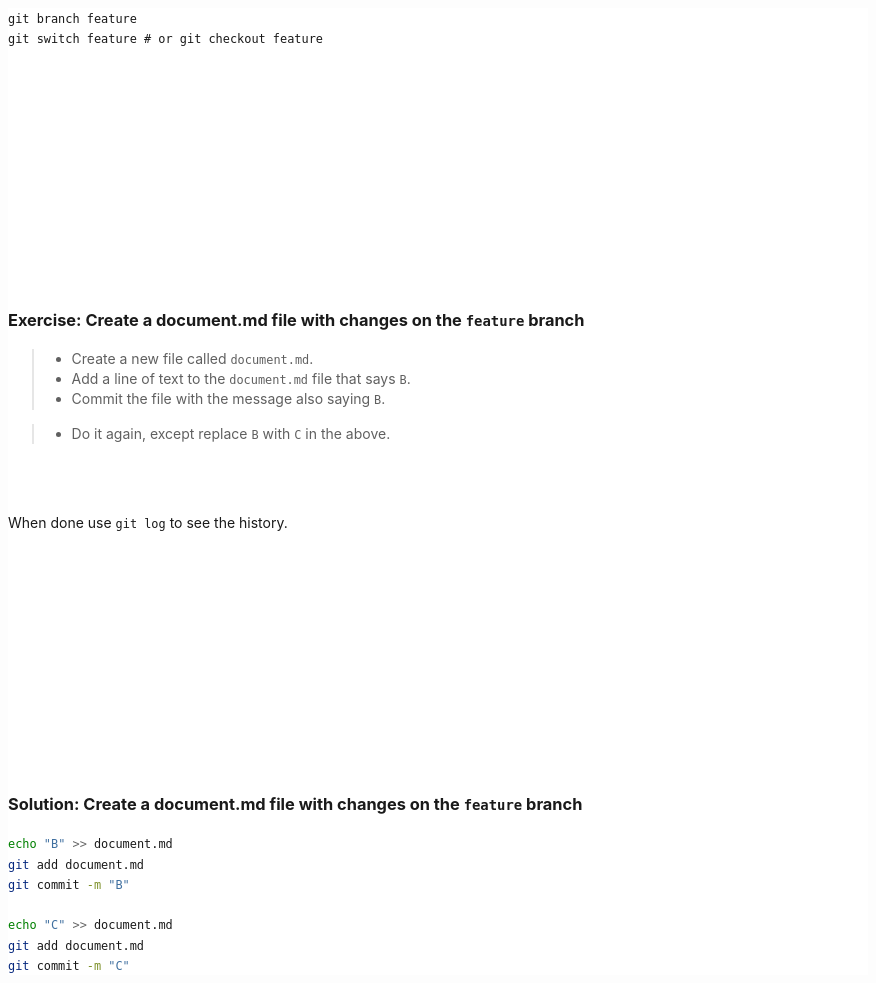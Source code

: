 ```plaintext
git branch feature
git switch feature # or git checkout feature
```

</br>
</br>
</br>
</br>
</br>
</br>
</br>
</br>
</br>
</br>
</br>

### Exercise: Create a document.md file with changes on the `feature` branch

> * Create a new file called `document.md`.
> * Add a line of text to the `document.md` file that says `B`.
> * Commit the file with the message also saying `B`.

> * Do it again, except replace `B` with `C` in the above.

</br>
</br>

When done use `git log` to see the history.

</br>
</br>
</br>
</br>
</br>
</br>
</br>
</br>
</br>
</br>
</br>

### Solution: Create a document.md file with changes on the `feature` branch

```bash
echo "B" >> document.md
git add document.md
git commit -m "B"

echo "C" >> document.md
git add document.md
git commit -m "C"
```
